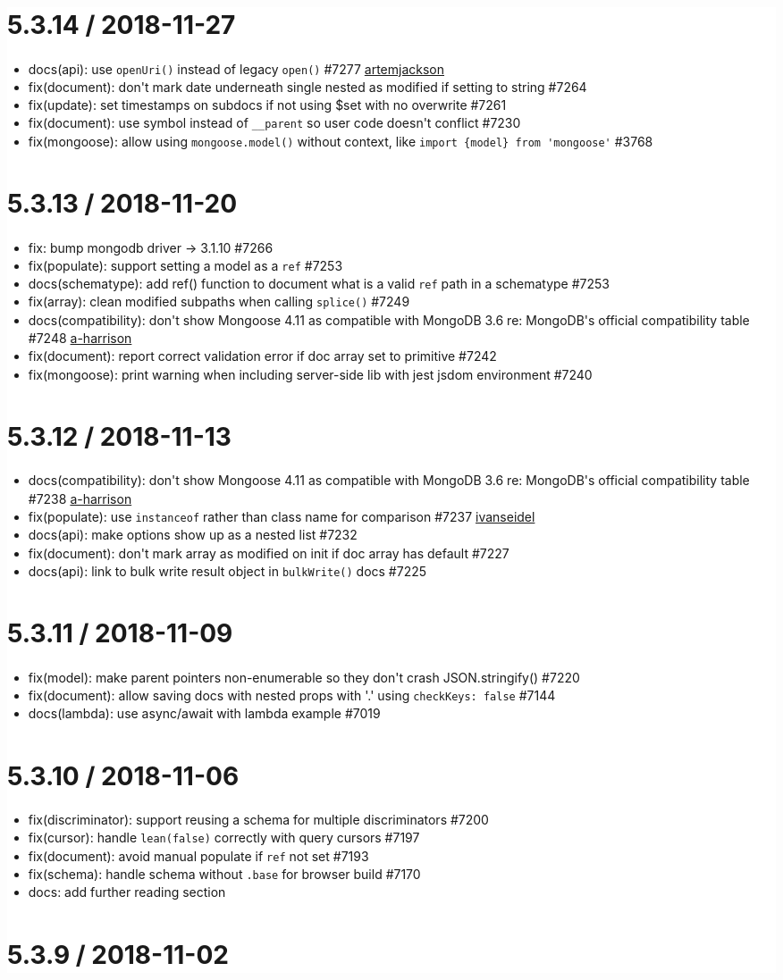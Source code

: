 # 5.3.14 / 2018-11-27

- docs(api): use `openUri()` instead of legacy `open()` #7277 [artemjackson](https://github.com/artemjackson)
- fix(document): don't mark date underneath single nested as modified if setting to string #7264
- fix(update): set timestamps on subdocs if not using \$set with no overwrite #7261
- fix(document): use symbol instead of `__parent` so user code doesn't conflict #7230
- fix(mongoose): allow using `mongoose.model()` without context, like `import {model} from 'mongoose'` #3768

# 5.3.13 / 2018-11-20

- fix: bump mongodb driver -> 3.1.10 #7266
- fix(populate): support setting a model as a `ref` #7253
- docs(schematype): add ref() function to document what is a valid `ref` path in a schematype #7253
- fix(array): clean modified subpaths when calling `splice()` #7249
- docs(compatibility): don't show Mongoose 4.11 as compatible with MongoDB 3.6 re: MongoDB's official compatibility table #7248 [a-harrison](https://github.com/a-harrison)
- fix(document): report correct validation error if doc array set to primitive #7242
- fix(mongoose): print warning when including server-side lib with jest jsdom environment #7240

# 5.3.12 / 2018-11-13

- docs(compatibility): don't show Mongoose 4.11 as compatible with MongoDB 3.6 re: MongoDB's official compatibility table #7238 [a-harrison](https://github.com/a-harrison)
- fix(populate): use `instanceof` rather than class name for comparison #7237 [ivanseidel](https://github.com/ivanseidel)
- docs(api): make options show up as a nested list #7232
- fix(document): don't mark array as modified on init if doc array has default #7227
- docs(api): link to bulk write result object in `bulkWrite()` docs #7225

# 5.3.11 / 2018-11-09

- fix(model): make parent pointers non-enumerable so they don't crash JSON.stringify() #7220
- fix(document): allow saving docs with nested props with '.' using `checkKeys: false` #7144
- docs(lambda): use async/await with lambda example #7019

# 5.3.10 / 2018-11-06

- fix(discriminator): support reusing a schema for multiple discriminators #7200
- fix(cursor): handle `lean(false)` correctly with query cursors #7197
- fix(document): avoid manual populate if `ref` not set #7193
- fix(schema): handle schema without `.base` for browser build #7170
- docs: add further reading section

# 5.3.9 / 2018-11-02
